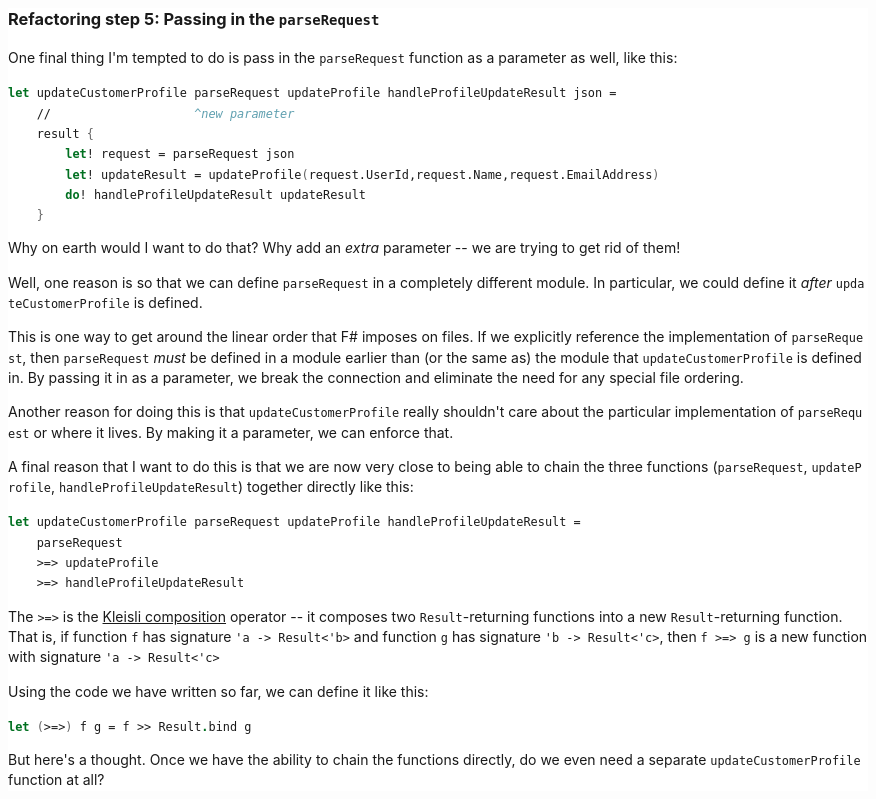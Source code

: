 ### Refactoring step 5: Passing in the `parseRequest`

One final thing I'm tempted to do is pass in the `parseRequest` function as a parameter as well, like this:

```fsharp
let updateCustomerProfile parseRequest updateProfile handleProfileUpdateResult json =
    //                    ^new parameter
    result {
        let! request = parseRequest json 
        let! updateResult = updateProfile(request.UserId,request.Name,request.EmailAddress)
        do! handleProfileUpdateResult updateResult 
    }
```

Why on earth would I want to do that? Why add an *extra* parameter -- we are trying to get rid of them!

Well, one reason is so that we can define `parseRequest` in a completely different module. In particular, we could define it *after* `updateCustomerProfile` is defined.

This is one way to get around the linear order that F# imposes on files. If we explicitly reference the implementation of `parseRequest`, then `parseRequest` *must* be defined in
a module earlier than (or the same as) the module that `updateCustomerProfile` is defined in. By passing it in as a parameter, we break the connection and eliminate the need for any special file ordering.

Another reason for doing this is that `updateCustomerProfile` really shouldn't care about the particular implementation of `parseRequest` or where it lives. By making it a parameter, we can enforce that.

A final reason that I want to do this is that we are now very close to being able to chain the three functions (`parseRequest`, `updateProfile`, `handleProfileUpdateResult`) together directly like this:

```fsharp
let updateCustomerProfile parseRequest updateProfile handleProfileUpdateResult =
    parseRequest 
    >=> updateProfile 
    >=> handleProfileUpdateResult 
```

The `>=>` is the [Kleisli composition](http://fsharpforfunandprofit.com/posts/elevated-world-3/#kleisli) operator -- it composes two `Result`-returning functions into a new `Result`-returning function.
That is, if function `f` has signature `'a -> Result<'b>` and function `g` has signature `'b -> Result<'c>`, then `f >=> g` is a new function with signature `'a -> Result<'c>`

Using the code we have written so far, we can define it like this:

```fsharp
let (>=>) f g = f >> Result.bind g
```

But here's a thought. Once we have the ability to chain the functions directly, do we even need a separate `updateCustomerProfile` function at all?

